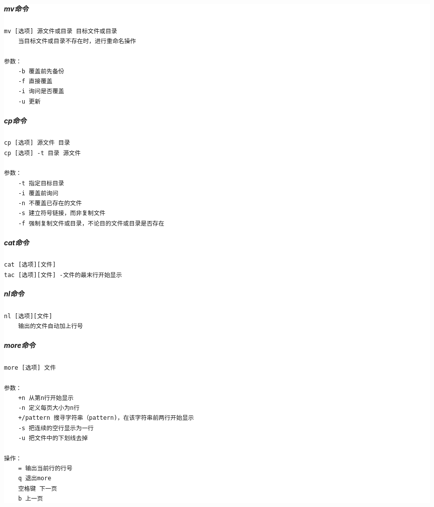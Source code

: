 ##### mv命令

```
mv [选项] 源文件或目录 目标文件或目录
	当目标文件或目录不存在时，进行重命名操作

参数：
    -b 覆盖前先备份
    -f 直接覆盖
    -i 询问是否覆盖
    -u 更新
```

##### cp命令

```
cp [选项] 源文件 目录
cp [选项] -t 目录 源文件

参数：
    -t 指定目标目录
    -i 覆盖前询问
    -n 不覆盖已存在的文件
    -s 建立符号链接，而非复制文件
    -f 强制复制文件或目录，不论目的文件或目录是否存在
```

##### cat命令

```
cat [选项][文件]
tac [选项][文件] -文件的最末行开始显示 
```

##### nl命令

```
nl [选项][文件]
	输出的文件自动加上行号
```

##### more命令

```
more [选项] 文件

参数：
    +n 从第n行开始显示
    -n 定义每页大小为n行
    +/pattern 搜寻字符串（pattern)，在该字符串前两行开始显示
    -s 把连续的空行显示为一行
    -u 把文件中的下划线去掉

操作：
    = 输出当前行的行号
    q 退出more
    空格键 下一页
    b 上一页
```

